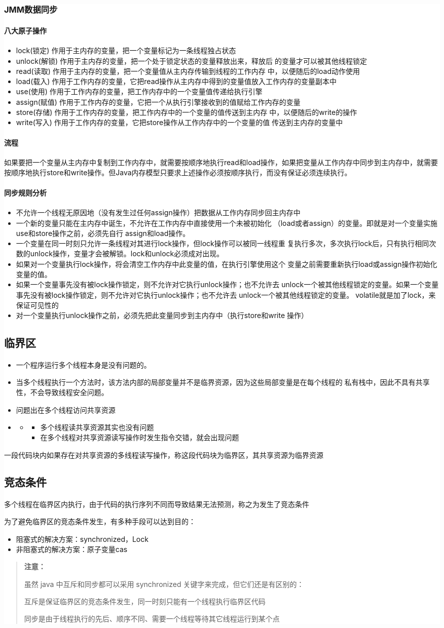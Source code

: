 ### JMM数据同步

#### 八大原子操作

- lock(锁定)  作用于主内存的变量，把一个变量标记为一条线程独占状态 
- unlock(解锁) 作用于主内存的变量，把一个处于锁定状态的变量释放出来，释放后 的变量才可以被其他线程锁定
- read(读取)   作用于主内存的变量，把一个变量值从主内存传输到线程的工作内存 中，以便随后的load动作使用
- load(载入)   作用于工作内存的变量，它把read操作从主内存中得到的变量值放入工作内存的变量副本中
- use(使用)    作用于工作内存的变量，把工作内存中的一个变量值传递给执行引擎
- assign(赋值)  作用于工作内存的变量，它把一个从执行引擎接收到的值赋给工作内存的变量
- store(存储)   作用于工作内存的变量，把工作内存中的一个变量的值传送到主内存 中，以便随后的write的操作
- write(写入)  作用于工作内存的变量，它把store操作从工作内存中的一个变量的值 传送到主内存的变量中

#### 流程

如果要把一个变量从主内存中复制到工作内存中，就需要按顺序地执行read和load操作，如果把变量从工作内存中同步到主内存中，就需要按顺序地执行store和write操作。但Java内存模型只要求上述操作必须按顺序执行，而没有保证必须连续执行。

#### 同步规则分析

- 不允许一个线程无原因地（没有发生过任何assign操作）把数据从工作内存同步回主内存中
- 一个新的变量只能在主内存中诞生，不允许在工作内存中直接使用一个未被初始化 （load或者assign）的变量。即就是对一个变量实施use和store操作之前，必须先自行 assign和load操作。
- 一个变量在同一时刻只允许一条线程对其进行lock操作，但lock操作可以被同一线程重 复执行多次，多次执行lock后，只有执行相同次数的unlock操作，变量才会被解锁。lock和unlock必须成对出现。
- 如果对一个变量执行lock操作，将会清空工作内存中此变量的值，在执行引擎使用这个 变量之前需要重新执行load或assign操作初始化变量的值。
- 如果一个变量事先没有被lock操作锁定，则不允许对它执行unlock操作；也不允许去 unlock一个被其他线程锁定的变量。如果一个变量事先没有被lock操作锁定，则不允许对它执行unlock操作；也不允许去 unlock一个被其他线程锁定的变量。
  volatile就是加了lock，来保证可见性的
- 对一个变量执行unlock操作之前，必须先把此变量同步到主内存中（执行store和write 操作） 



## 临界区

- 一个程序运行多个线程本身是没有问题的。
- 当多个线程执行一个方法时，该方法内部的局部变量并不是临界资源，因为这些局部变量是在每个线程的 私有栈中，因此不具有共享性，不会导致线程安全问题。 
- 问题出在多个线程访问共享资源 

- - - 多个线程读共享资源其实也没有问题 
    - 在多个线程对共享资源读写操作时发生指令交错，就会出现问题 

一段代码块内如果存在对共享资源的多线程读写操作，称这段代码块为临界区，其共享资源为临界资源

## 竞态条件

多个线程在临界区内执行，由于代码的执行序列不同而导致结果无法预测，称之为发生了竞态条件

为了避免临界区的竞态条件发生，有多种手段可以达到目的：

- 阻塞式的解决方案：synchronized，Lock 
- 非阻塞式的解决方案：原子变量cas

> **注意：**
>
> 虽然 java 中互斥和同步都可以采用 synchronized 关键字来完成，但它们还是有区别的： 
>
> 互斥是保证临界区的竞态条件发生，同一时刻只能有一个线程执行临界区代码 
>
> 同步是由于线程执行的先后、顺序不同、需要一个线程等待其它线程运行到某个点
